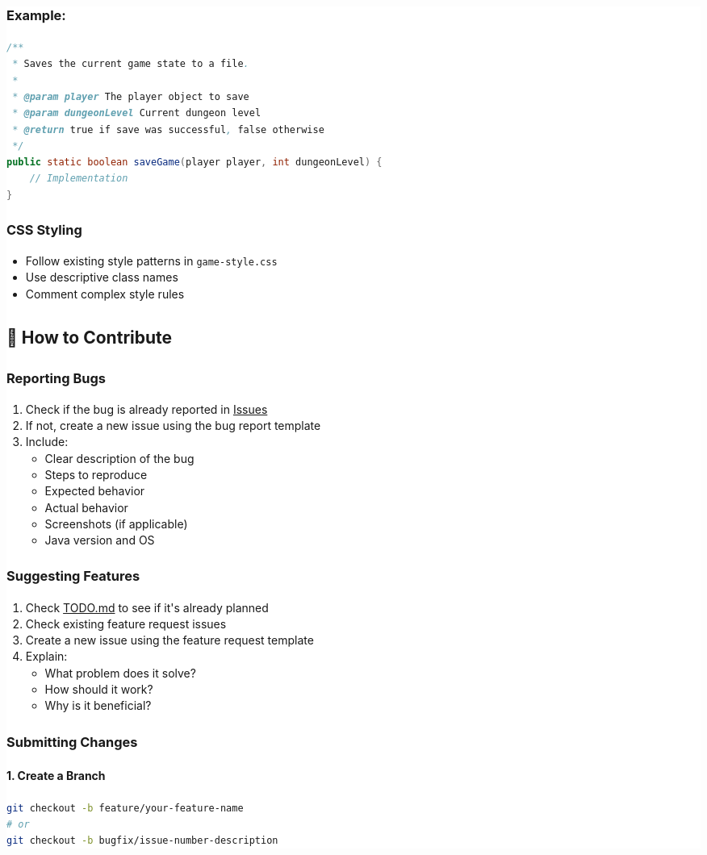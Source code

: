 ### Example:

```java
/**
 * Saves the current game state to a file.
 * 
 * @param player The player object to save
 * @param dungeonLevel Current dungeon level
 * @return true if save was successful, false otherwise
 */
public static boolean saveGame(player player, int dungeonLevel) {
    // Implementation
}
```

### CSS Styling

- Follow existing style patterns in `game-style.css`
- Use descriptive class names
- Comment complex style rules

## 🔀 How to Contribute

### Reporting Bugs

1. Check if the bug is already reported in [Issues](https://github.com/Apexone11/TheEndOfTheBeginning/issues)
2. If not, create a new issue using the bug report template
3. Include:
   - Clear description of the bug
   - Steps to reproduce
   - Expected behavior
   - Actual behavior
   - Screenshots (if applicable)
   - Java version and OS

### Suggesting Features

1. Check [TODO.md](TODO.md) to see if it's already planned
2. Check existing feature request issues
3. Create a new issue using the feature request template
4. Explain:
   - What problem does it solve?
   - How should it work?
   - Why is it beneficial?

### Submitting Changes

#### 1. Create a Branch

```bash
git checkout -b feature/your-feature-name
# or
git checkout -b bugfix/issue-number-description
```
